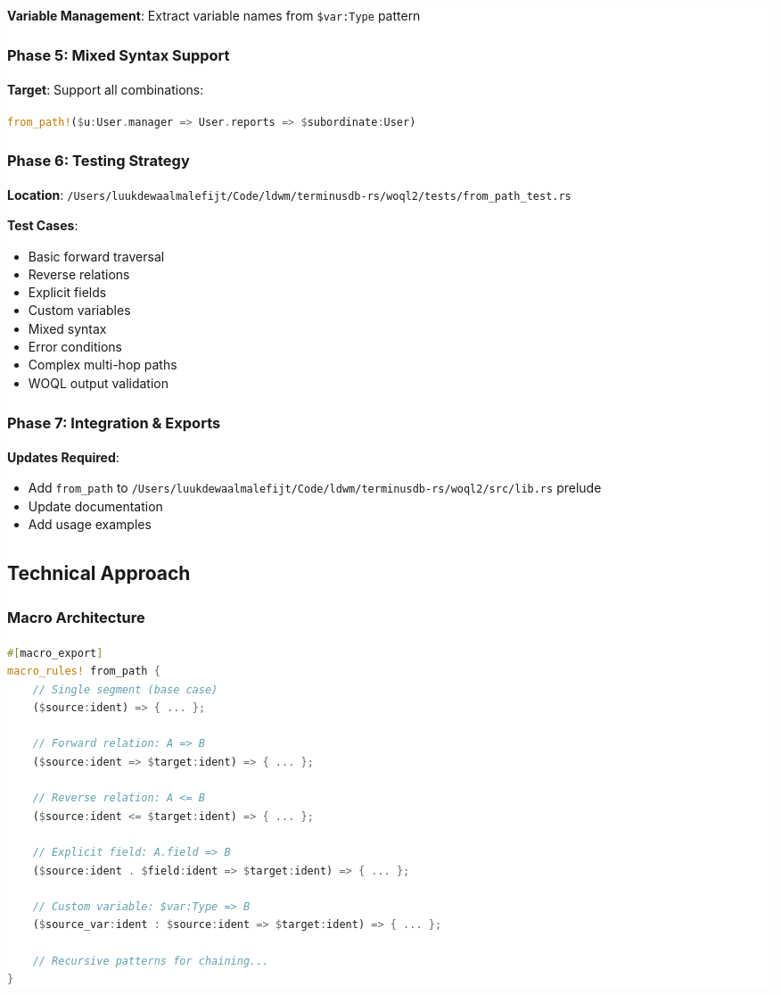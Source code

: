 **Variable Management**: Extract variable names from `$var:Type` pattern

### Phase 5: Mixed Syntax Support
**Target**: Support all combinations:
```rust
from_path!($u:User.manager => User.reports => $subordinate:User)
```

### Phase 6: Testing Strategy
**Location**: `/Users/luukdewaalmalefijt/Code/ldwm/terminusdb-rs/woql2/tests/from_path_test.rs`

**Test Cases**:
- Basic forward traversal
- Reverse relations
- Explicit fields
- Custom variables
- Mixed syntax
- Error conditions
- Complex multi-hop paths
- WOQL output validation

### Phase 7: Integration & Exports
**Updates Required**:
- Add `from_path` to `/Users/luukdewaalmalefijt/Code/ldwm/terminusdb-rs/woql2/src/lib.rs` prelude
- Update documentation
- Add usage examples

## Technical Approach

### Macro Architecture
```rust
#[macro_export]
macro_rules! from_path {
    // Single segment (base case)
    ($source:ident) => { ... };
    
    // Forward relation: A => B
    ($source:ident => $target:ident) => { ... };
    
    // Reverse relation: A <= B  
    ($source:ident <= $target:ident) => { ... };
    
    // Explicit field: A.field => B
    ($source:ident . $field:ident => $target:ident) => { ... };
    
    // Custom variable: $var:Type => B
    ($source_var:ident : $source:ident => $target:ident) => { ... };
    
    // Recursive patterns for chaining...
}
```
